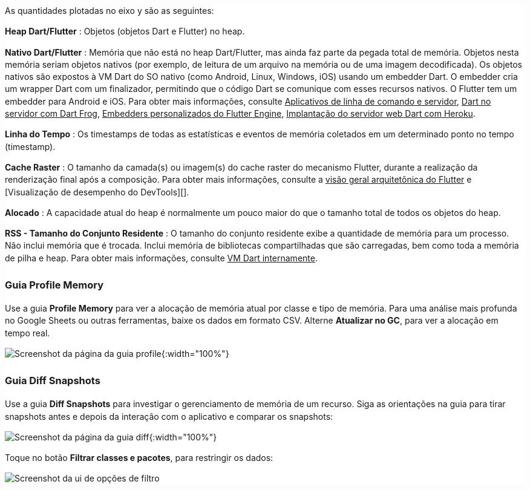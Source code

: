 As quantidades plotadas no eixo y são as seguintes:

**Heap Dart/Flutter**
: Objetos (objetos Dart e Flutter) no heap.

**Nativo Dart/Flutter**
: Memória que não está no heap Dart/Flutter, mas ainda faz parte da pegada total de memória. Objetos nesta memória seriam objetos nativos (por exemplo, de leitura de um arquivo na memória ou de uma imagem decodificada). Os objetos nativos são expostos à VM Dart do SO nativo (como Android, Linux, Windows, iOS) usando um embedder Dart. O embedder cria um wrapper Dart com um finalizador, permitindo que o código Dart se comunique com esses recursos nativos. O Flutter tem um embedder para Android e iOS. Para obter mais informações, consulte [Aplicativos de linha de comando e servidor][], [Dart no servidor com Dart Frog][frog], [Embedders personalizados do Flutter Engine][], [Implantação do servidor web Dart com Heroku][heroku].

**Linha do Tempo**
: Os timestamps de todas as estatísticas e eventos de memória coletados em um determinado ponto no tempo (timestamp).

**Cache Raster**
: O tamanho da camada(s) ou imagem(s) do cache raster do mecanismo Flutter, durante a realização da renderização final após a composição. Para obter mais informações, consulte a [visão geral arquitetônica do Flutter][] e [Visualização de desempenho do DevTools][].

**Alocado**
: A capacidade atual do heap é normalmente um pouco maior do que o tamanho total de todos os objetos do heap.

**RSS - Tamanho do Conjunto Residente**
: O tamanho do conjunto residente exibe a quantidade de memória para um processo. Não inclui memória que é trocada. Inclui memória de bibliotecas compartilhadas que são carregadas, bem como toda a memória de pilha e heap. Para obter mais informações, consulte [VM Dart internamente][].

[Aplicativos de linha de comando e servidor]: {{site.dart-site}}/server
[Embedders personalizados do Flutter Engine]: {{site.repo.engine}}/blob/main/docs/Custom-Flutter-Engine-Embedders.md
[VM Dart internamente]: https://mrale.ph/dartvm/
[DevTools Performance view]: /tools/devtools/performance
[visão geral arquitetônica do Flutter]: /resources/architectural-overview
[frog]: https://dartfrog.vgv.dev/
[heroku]: {{site.yt.watch}}?v=nkTUMVNelXA

<a id="profile-tab" aria-hidden="true"></a>

### Guia Profile Memory

Use a guia **Profile Memory** para ver a alocação de memória atual por classe e tipo de memória. Para uma análise mais profunda no Google Sheets ou outras ferramentas, baixe os dados em formato CSV. Alterne **Atualizar no GC**, para ver a alocação em tempo real.

![Screenshot da página da guia profile](/assets/images/docs/tools/devtools/profile-tab-2.png){:width="100%"}

### Guia Diff Snapshots

Use a guia **Diff Snapshots** para investigar o gerenciamento de memória de um recurso. Siga as orientações na guia para tirar snapshots antes e depois da interação com o aplicativo e comparar os snapshots:

![Screenshot da página da guia diff](/assets/images/docs/tools/devtools/diff-tab.png){:width="100%"}

Toque no botão **Filtrar classes e pacotes**, para restringir os dados:

![Screenshot da ui de opções de filtro](/assets/images/docs/tools/devtools/filter-ui.png)


[Coleta de lixo do Dart]: {{site.medium}}/flutter/flutter-dont-fear-the-garbage-collector-d69b3ff1ca30
[interactive]: /ui/interactivity#creating-a-stateful-widget
[memory-tutorial]: {{site.medium}}/@fluttergems/mastering-dart-flutter-devtools-memory-view-part-7-of-8-e7f5aaf07e15
[Android: Alocação de memória entre processos]: {{site.android-dev}}/topic/performance/memory-management